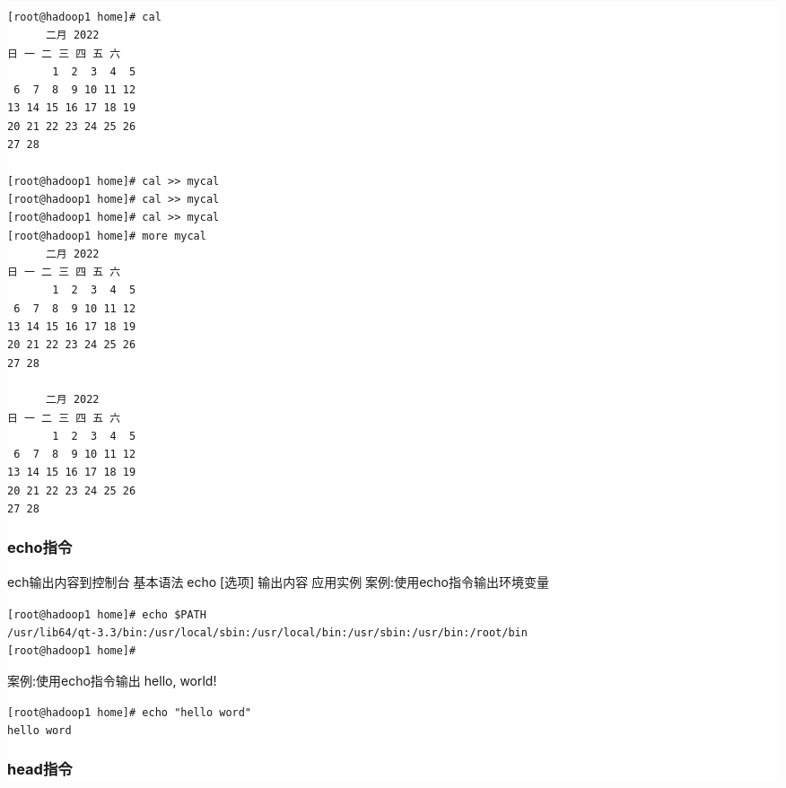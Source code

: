 ```shell
[root@hadoop1 home]# cal
      二月 2022     
日 一 二 三 四 五 六
       1  2  3  4  5
 6  7  8  9 10 11 12
13 14 15 16 17 18 19
20 21 22 23 24 25 26
27 28

[root@hadoop1 home]# cal >> mycal
[root@hadoop1 home]# cal >> mycal
[root@hadoop1 home]# cal >> mycal
[root@hadoop1 home]# more mycal
      二月 2022     
日 一 二 三 四 五 六
       1  2  3  4  5
 6  7  8  9 10 11 12
13 14 15 16 17 18 19
20 21 22 23 24 25 26
27 28

      二月 2022     
日 一 二 三 四 五 六
       1  2  3  4  5
 6  7  8  9 10 11 12
13 14 15 16 17 18 19
20 21 22 23 24 25 26
27 28
```

### echo指令

ech输出内容到控制台
基本语法
echo [选项] 输出内容
应用实例
案例:使用echo指令输出环境变量

````shell
[root@hadoop1 home]# echo $PATH
/usr/lib64/qt-3.3/bin:/usr/local/sbin:/usr/local/bin:/usr/sbin:/usr/bin:/root/bin
[root@hadoop1 home]# 
````

案例:使用echo指令输出 hello, world!

```shell
[root@hadoop1 home]# echo "hello word"
hello word
```



### head指令
